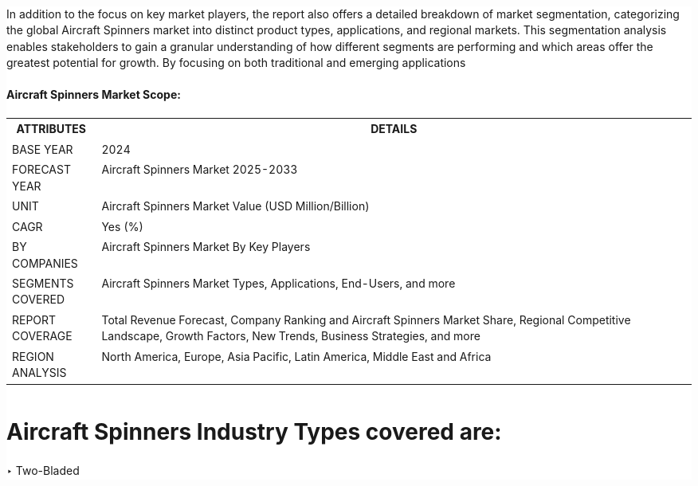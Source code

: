 In addition to the focus on key market players, the report also offers a detailed breakdown of market segmentation, categorizing the global Aircraft Spinners market into distinct product types, applications, and regional markets. This segmentation analysis enables stakeholders to gain a granular understanding of how different segments are performing and which areas offer the greatest potential for growth. By focusing on both traditional and emerging applications

<h4>Aircraft Spinners Market Scope:</h4>
<table>
<tr>
<th>ATTRIBUTES</th>
<th>DETAILS</th>
</tr>
<tr>
<td>BASE YEAR</td>
<td>2024</td>
</tr>
<tr>
<td>FORECAST YEAR</td>
<td>Aircraft Spinners Market 2025-2033</td>
</tr>
<tr>
<td>UNIT</td>
<td>Aircraft Spinners Market Value (USD Million/Billion)</td>
<tr>
<td>CAGR</td>
<td>Yes (%)</td>
</tr>
</tr>
<tr>
<td>BY COMPANIES</td>
<td>Aircraft Spinners Market By Key Players</td>
</tr>
<tr>
<td>SEGMENTS COVERED</td>
<td>Aircraft Spinners Market Types, Applications, End-Users, and more</td>
</tr>
<tr>
<td>REPORT COVERAGE</td>
<td>Total Revenue Forecast, Company Ranking and Aircraft Spinners Market Share, Regional Competitive Landscape, Growth Factors, New Trends, Business Strategies, and more</td>
</tr>
<tr>
<td>REGION ANALYSIS</td>
<td>North America, Europe, Asia Pacific, Latin America, Middle East and Africa</td>
</tr>
</table>

# <strong>Aircraft Spinners Industry Types covered are:</strong>

‣ Two-Bladed
